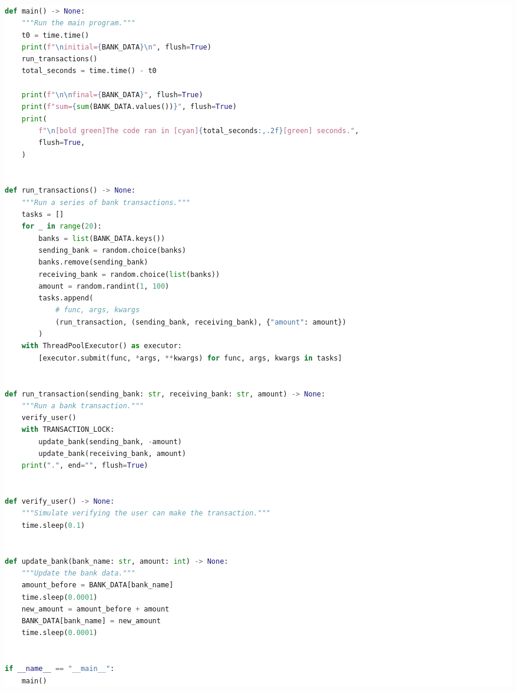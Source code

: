 ```python
def main() -> None:
    """Run the main program."""
    t0 = time.time()
    print(f"\ninitial={BANK_DATA}\n", flush=True)
    run_transactions()
    total_seconds = time.time() - t0

    print(f"\n\nfinal={BANK_DATA}", flush=True)
    print(f"sum={sum(BANK_DATA.values())}", flush=True)
    print(
        f"\n[bold green]The code ran in [cyan]{total_seconds:,.2f}[green] seconds.",
        flush=True,
    )


def run_transactions() -> None:
    """Run a series of bank transactions."""
    tasks = []
    for _ in range(20):
        banks = list(BANK_DATA.keys())
        sending_bank = random.choice(banks)
        banks.remove(sending_bank)
        receiving_bank = random.choice(list(banks))
        amount = random.randint(1, 100)
        tasks.append(
            # func, args, kwargs
            (run_transaction, (sending_bank, receiving_bank), {"amount": amount})
        )
    with ThreadPoolExecutor() as executor:
        [executor.submit(func, *args, **kwargs) for func, args, kwargs in tasks]


def run_transaction(sending_bank: str, receiving_bank: str, amount) -> None:
    """Run a bank transaction."""
    verify_user()
    with TRANSACTION_LOCK:
        update_bank(sending_bank, -amount)
        update_bank(receiving_bank, amount)
    print(".", end="", flush=True)


def verify_user() -> None:
    """Simulate verifying the user can make the transaction."""
    time.sleep(0.1)


def update_bank(bank_name: str, amount: int) -> None:
    """Update the bank data."""
    amount_before = BANK_DATA[bank_name]
    time.sleep(0.0001)
    new_amount = amount_before + amount
    BANK_DATA[bank_name] = new_amount
    time.sleep(0.0001)


if __name__ == "__main__":
    main()
```
